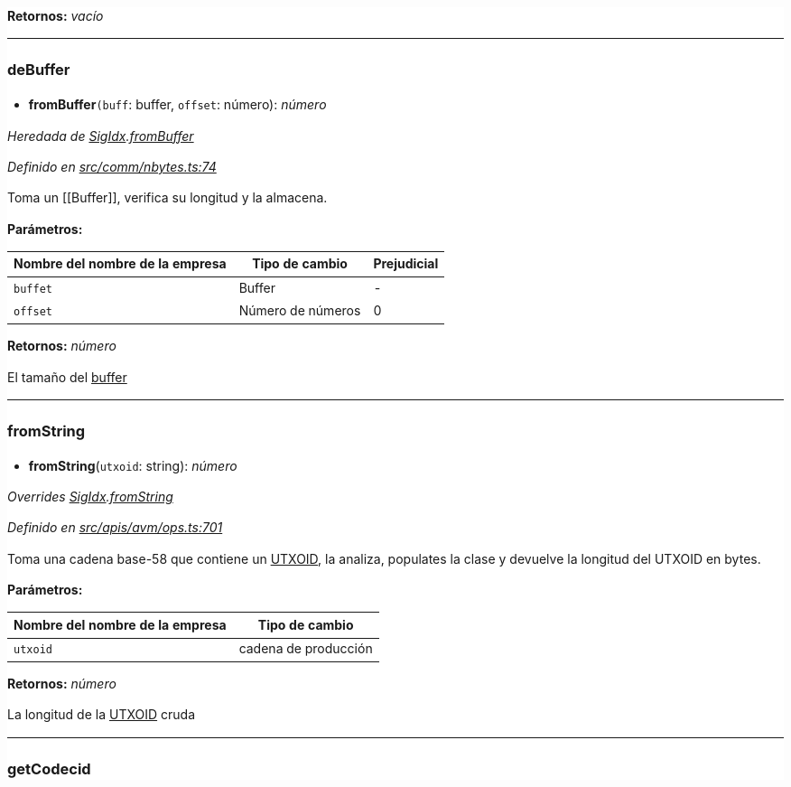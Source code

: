**Retornos:** *vacío*

___

### deBuffer

- **fromBuffer**`(buff`: buffer, `offset`: número): *número*

*Heredada de [SigIdx](common_signature.sigidx.md).[fromBuffer](common_signature.sigidx.md#frombuffer)*

*Definido en [src/comm/nbytes.ts:74](https://github.com/ava-labs/avalanchejs/blob/ae78dee/src/common/nbytes.ts#L74)*

Toma un [[Buffer]], verifica su longitud y la almacena.

**Parámetros:**

| Nombre del nombre de la empresa | Tipo de cambio | Prejudicial |
------ | ------ | ------ |
| `buffet` | Buffer | - |
| `offset` | Número de números | 0 |

**Retornos:** *número*

El tamaño del [buffer](https://github.com/feross/buffer)

___

### fromString

- **fromString**(`utxoid`: string): *número*

*Overrides [SigIdx](common_signature.sigidx.md).[fromString](common_signature.sigidx.md#fromstring)*

*Definido en [src/apis/avm/ops.ts:701](https://github.com/ava-labs/avalanchejs/blob/ae78dee/src/apis/avm/ops.ts#L701)*

Toma una cadena base-58 que contiene un [UTXOID](api_avm_operations.utxoid.md), la analiza, populates la clase y devuelve la longitud del UTXOID en bytes.

**Parámetros:**

| Nombre del nombre de la empresa | Tipo de cambio |
------ | ------ |
| `utxoid` | cadena de producción |

**Retornos:** *número*

La longitud de la [UTXOID](api_avm_operations.utxoid.md) cruda

___

### getCodecid
